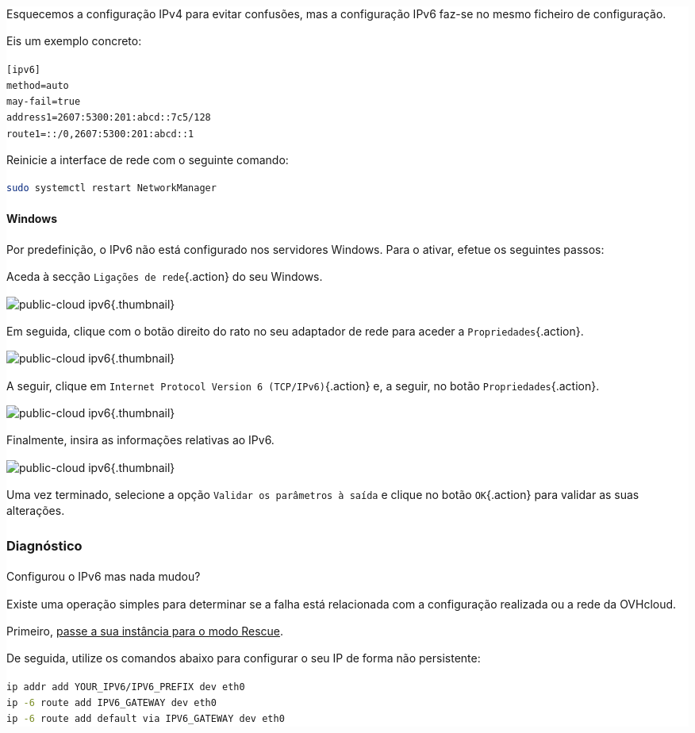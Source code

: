 Esquecemos a configuração IPv4 para evitar confusões, mas a configuração IPv6 faz-se no mesmo ficheiro de configuração.

Eis um exemplo concreto:

```console
[ipv6]
method=auto
may-fail=true
address1=2607:5300:201:abcd::7c5/128
route1=::/0,2607:5300:201:abcd::1
```

Reinicie a interface de rede com o seguinte comando:

```bash
sudo systemctl restart NetworkManager
```

#### Windows

Por predefinição, o IPv6 não está configurado nos servidores Windows. Para o ativar, efetue os seguintes passos:

Aceda à secção `Ligações de rede`{.action} do seu Windows.

![public-cloud ipv6](images/pcipv63.png){.thumbnail}

Em seguida, clique com o botão direito do rato no seu adaptador de rede para aceder a `Propriedades`{.action}.

![public-cloud ipv6](images/pcipv64.png){.thumbnail}

A seguir, clique em `Internet Protocol Version 6 (TCP/IPv6)`{.action} e, a seguir, no botão `Propriedades`{.action}.

![public-cloud ipv6](images/pcipv65.png){.thumbnail}

Finalmente, insira as informações relativas ao IPv6.

![public-cloud ipv6](images/pcipv66.png){.thumbnail}

Uma vez terminado, selecione a opção `Validar os parâmetros à saída` e clique no botão `OK`{.action} para validar as suas alterações.

### Diagnóstico

Configurou o IPv6 mas nada mudou? 

Existe uma operação simples para determinar se a falha está relacionada com a configuração realizada ou a rede da OVHcloud.

Primeiro, [passe a sua instância para o modo Rescue](/pages/public_cloud/compute/put_an_instance_in_rescue_mode).

De seguida, utilize os comandos abaixo para configurar o seu IP de forma não persistente:

```bash
ip addr add YOUR_IPV6/IPV6_PREFIX dev eth0
ip -6 route add IPV6_GATEWAY dev eth0
ip -6 route add default via IPV6_GATEWAY dev eth0
```
